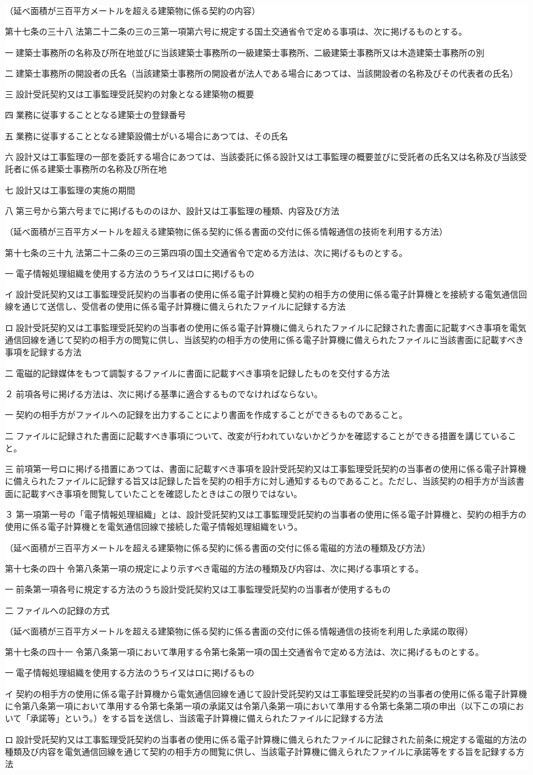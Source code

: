 （延べ面積が三百平方メートルを超える建築物に係る契約の内容）

第十七条の三十八 法第二十二条の三の三第一項第六号に規定する国土交通省令で定める事項は、次に掲げるものとする。

一 建築士事務所の名称及び所在地並びに当該建築士事務所の一級建築士事務所、二級建築士事務所又は木造建築士事務所の別

二 建築士事務所の開設者の氏名（当該建築士事務所の開設者が法人である場合にあつては、当該開設者の名称及びその代表者の氏名）

三 設計受託契約又は工事監理受託契約の対象となる建築物の概要

四 業務に従事することとなる建築士の登録番号

五 業務に従事することとなる建築設備士がいる場合にあつては、その氏名

六 設計又は工事監理の一部を委託する場合にあつては、当該委託に係る設計又は工事監理の概要並びに受託者の氏名又は名称及び当該受託者に係る建築士事務所の名称及び所在地

七 設計又は工事監理の実施の期間

八 第三号から第六号までに掲げるもののほか、設計又は工事監理の種類、内容及び方法

（延べ面積が三百平方メートルを超える建築物に係る契約に係る書面の交付に係る情報通信の技術を利用する方法）

第十七条の三十九 法第二十二条の三の三第四項の国土交通省令で定める方法は、次に掲げるものとする。

一 電子情報処理組織を使用する方法のうちイ又はロに掲げるもの

イ 設計受託契約又は工事監理受託契約の当事者の使用に係る電子計算機と契約の相手方の使用に係る電子計算機とを接続する電気通信回線を通じて送信し、受信者の使用に係る電子計算機に備えられたファイルに記録する方法

ロ 設計受託契約又は工事監理受託契約の当事者の使用に係る電子計算機に備えられたファイルに記録された書面に記載すべき事項を電気通信回線を通じて契約の相手方の閲覧に供し、当該契約の相手方の使用に係る電子計算機に備えられたファイルに当該書面に記載すべき事項を記録する方法

二 電磁的記録媒体をもつて調製するファイルに書面に記載すべき事項を記録したものを交付する方法

２ 前項各号に掲げる方法は、次に掲げる基準に適合するものでなければならない。

一 契約の相手方がファイルへの記録を出力することにより書面を作成することができるものであること。

二 ファイルに記録された書面に記載すべき事項について、改変が行われていないかどうかを確認することができる措置を講じていること。

三 前項第一号ロに掲げる措置にあつては、書面に記載すべき事項を設計受託契約又は工事監理受託契約の当事者の使用に係る電子計算機に備えられたファイルに記録する旨又は記録した旨を契約の相手方に対し通知するものであること。ただし、当該契約の相手方が当該書面に記載すべき事項を閲覧していたことを確認したときはこの限りではない。

３ 第一項第一号の「電子情報処理組織」とは、設計受託契約又は工事監理受託契約の当事者の使用に係る電子計算機と、契約の相手方の使用に係る電子計算機とを電気通信回線で接続した電子情報処理組織をいう。

（延べ面積が三百平方メートルを超える建築物に係る契約に係る書面の交付に係る電磁的方法の種類及び方法）

第十七条の四十 令第八条第一項の規定により示すべき電磁的方法の種類及び内容は、次に掲げる事項とする。

一 前条第一項各号に規定する方法のうち設計受託契約又は工事監理受託契約の当事者が使用するもの

二 ファイルへの記録の方式

（延べ面積が三百平方メートルを超える建築物に係る契約に係る書面の交付に係る情報通信の技術を利用した承諾の取得）

第十七条の四十一 令第八条第一項において準用する令第七条第一項の国土交通省令で定める方法は、次に掲げるものとする。

一 電子情報処理組織を使用する方法のうちイ又はロに掲げるもの

イ 契約の相手方の使用に係る電子計算機から電気通信回線を通じて設計受託契約又は工事監理受託契約の当事者の使用に係る電子計算機に令第八条第一項において準用する令第七条第一項の承諾又は令第八条第一項において準用する令第七条第二項の申出（以下この項において「承諾等」という。）をする旨を送信し、当該電子計算機に備えられたファイルに記録する方法

ロ 設計受託契約又は工事監理受託契約の当事者の使用に係る電子計算機に備えられたファイルに記録された前条に規定する電磁的方法の種類及び内容を電気通信回線を通じて契約の相手方の閲覧に供し、当該電子計算機に備えられたファイルに承諾等をする旨を記録する方法
